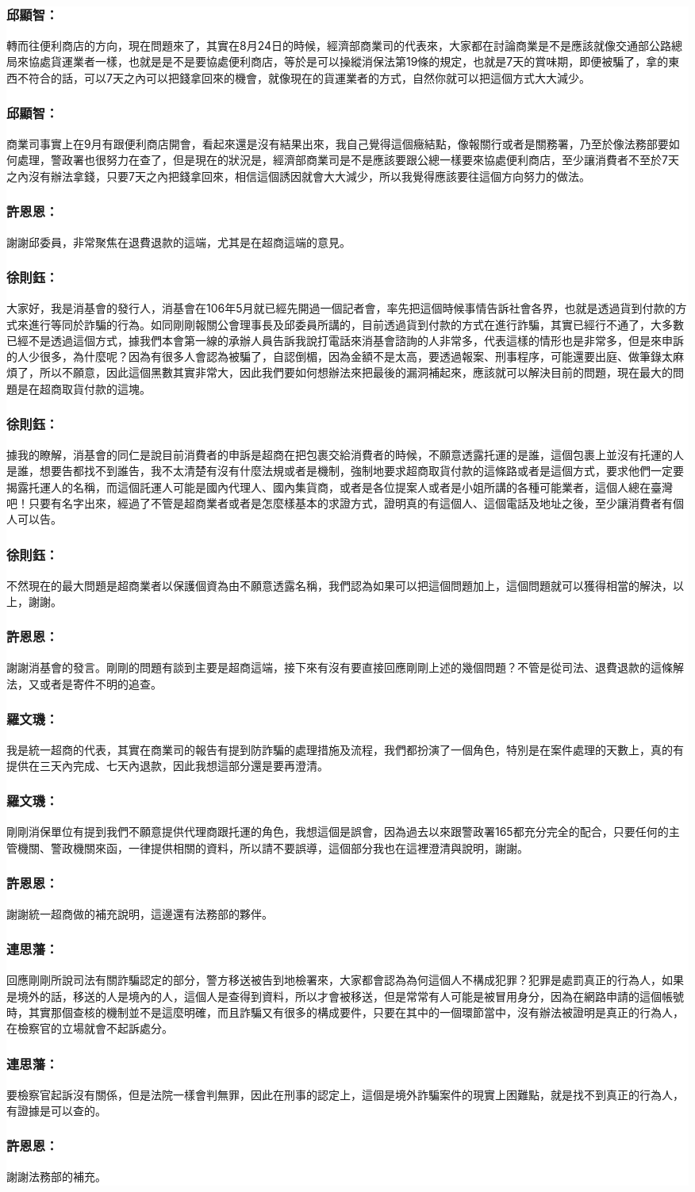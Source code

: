 ### 邱顯智：
轉而往便利商店的方向，現在問題來了，其實在8月24日的時候，經濟部商業司的代表來，大家都在討論商業是不是應該就像交通部公路總局來協處貨運業者一樣，也就是是不是要協處便利商店，等於是可以操縱消保法第19條的規定，也就是7天的賞味期，即便被騙了，拿的東西不符合的話，可以7天之內可以把錢拿回來的機會，就像現在的貨運業者的方式，自然你就可以把這個方式大大減少。

### 邱顯智：
商業司事實上在9月有跟便利商店開會，看起來還是沒有結果出來，我自己覺得這個癥結點，像報關行或者是關務署，乃至於像法務部要如何處理，警政署也很努力在查了，但是現在的狀況是，經濟部商業司是不是應該要跟公總一樣要來協處便利商店，至少讓消費者不至於7天之內沒有辦法拿錢，只要7天之內把錢拿回來，相信這個誘因就會大大減少，所以我覺得應該要往這個方向努力的做法。

### 許恩恩：
謝謝邱委員，非常聚焦在退費退款的這端，尤其是在超商這端的意見。

### 徐則鈺：
大家好，我是消基會的發行人，消基會在106年5月就已經先開過一個記者會，率先把這個時候事情告訴社會各界，也就是透過貨到付款的方式來進行等同於詐騙的行為。如同剛剛報關公會理事長及邱委員所講的，目前透過貨到付款的方式在進行詐騙，其實已經行不通了，大多數已經不是透過這個方式，據我們本會第一線的承辦人員告訴我說打電話來消基會諮詢的人非常多，代表這樣的情形也是非常多，但是來申訴的人少很多，為什麼呢？因為有很多人會認為被騙了，自認倒楣，因為金額不是太高，要透過報案、刑事程序，可能還要出庭、做筆錄太麻煩了，所以不願意，因此這個黑數其實非常大，因此我們要如何想辦法來把最後的漏洞補起來，應該就可以解決目前的問題，現在最大的問題是在超商取貨付款的這塊。

### 徐則鈺：
據我的瞭解，消基會的同仁是說目前消費者的申訴是超商在把包裹交給消費者的時候，不願意透露托運的是誰，這個包裹上並沒有托運的人是誰，想要告都找不到誰告，我不太清楚有沒有什麼法規或者是機制，強制地要求超商取貨付款的這條路或者是這個方式，要求他們一定要揭露托運人的名稱，而這個託運人可能是國內代理人、國內集貨商，或者是各位提案人或者是小姐所講的各種可能業者，這個人總在臺灣吧！只要有名字出來，經過了不管是超商業者或者是怎麼樣基本的求證方式，證明真的有這個人、這個電話及地址之後，至少讓消費者有個人可以告。

### 徐則鈺：
不然現在的最大問題是超商業者以保護個資為由不願意透露名稱，我們認為如果可以把這個問題加上，這個問題就可以獲得相當的解決，以上，謝謝。

### 許恩恩：
謝謝消基會的發言。剛剛的問題有談到主要是超商這端，接下來有沒有要直接回應剛剛上述的幾個問題？不管是從司法、退費退款的這條解法，又或者是寄件不明的追查。

### 羅文璣：
我是統一超商的代表，其實在商業司的報告有提到防詐騙的處理措施及流程，我們都扮演了一個角色，特別是在案件處理的天數上，真的有提供在三天內完成、七天內退款，因此我想這部分還是要再澄清。

### 羅文璣：
剛剛消保單位有提到我們不願意提供代理商跟托運的角色，我想這個是誤會，因為過去以來跟警政署165都充分完全的配合，只要任何的主管機關、警政機關來函，一律提供相關的資料，所以請不要誤導，這個部分我也在這裡澄清與說明，謝謝。

### 許恩恩：
謝謝統一超商做的補充說明，這邊還有法務部的夥伴。

### 連思藩：
回應剛剛所說司法有關詐騙認定的部分，警方移送被告到地檢署來，大家都會認為為何這個人不構成犯罪？犯罪是處罰真正的行為人，如果是境外的話，移送的人是境內的人，這個人是查得到資料，所以才會被移送，但是常常有人可能是被冒用身分，因為在網路申請的這個帳號時，其實那個查核的機制並不是這麼明確，而且詐騙又有很多的構成要件，只要在其中的一個環節當中，沒有辦法被證明是真正的行為人，在檢察官的立場就會不起訴處分。

### 連思藩：
要檢察官起訴沒有關係，但是法院一樣會判無罪，因此在刑事的認定上，這個是境外詐騙案件的現實上困難點，就是找不到真正的行為人，有證據是可以查的。

### 許恩恩：
謝謝法務部的補充。
